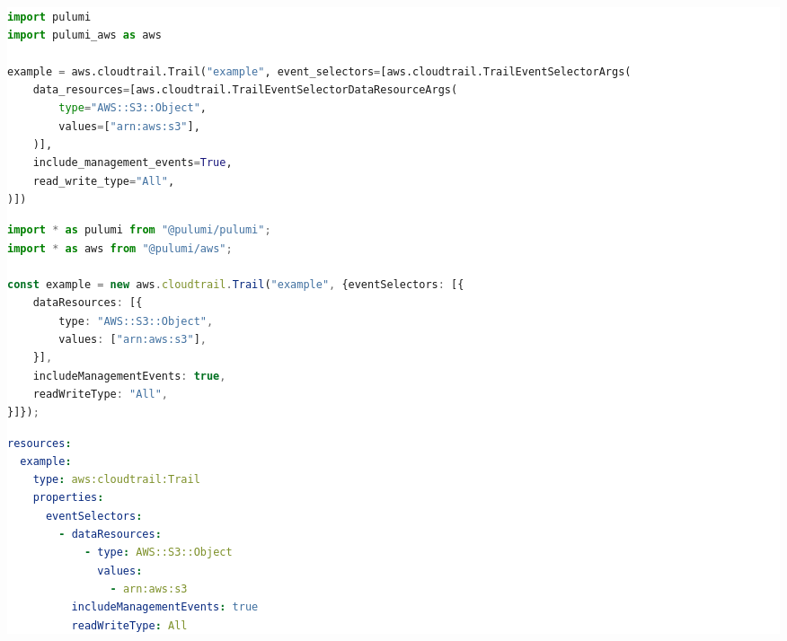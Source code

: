 
</pulumi-choosable>
</div>


<div>
<pulumi-choosable type="language" values="python">

```python
import pulumi
import pulumi_aws as aws

example = aws.cloudtrail.Trail("example", event_selectors=[aws.cloudtrail.TrailEventSelectorArgs(
    data_resources=[aws.cloudtrail.TrailEventSelectorDataResourceArgs(
        type="AWS::S3::Object",
        values=["arn:aws:s3"],
    )],
    include_management_events=True,
    read_write_type="All",
)])
```


</pulumi-choosable>
</div>


<div>
<pulumi-choosable type="language" values="typescript">


```typescript
import * as pulumi from "@pulumi/pulumi";
import * as aws from "@pulumi/aws";

const example = new aws.cloudtrail.Trail("example", {eventSelectors: [{
    dataResources: [{
        type: "AWS::S3::Object",
        values: ["arn:aws:s3"],
    }],
    includeManagementEvents: true,
    readWriteType: "All",
}]});
```


</pulumi-choosable>
</div>


<div>
<pulumi-choosable type="language" values="yaml">

```yaml
resources:
  example:
    type: aws:cloudtrail:Trail
    properties:
      eventSelectors:
        - dataResources:
            - type: AWS::S3::Object
              values:
                - arn:aws:s3
          includeManagementEvents: true
          readWriteType: All
```
